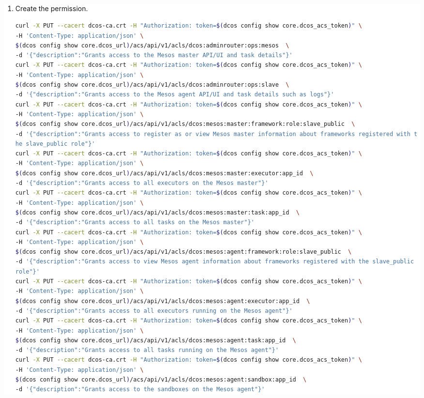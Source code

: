 1.  Create the permission.

    ```bash
    curl -X PUT --cacert dcos-ca.crt -H "Authorization: token=$(dcos config show core.dcos_acs_token)" \
    -H 'Content-Type: application/json' \
    $(dcos config show core.dcos_url)/acs/api/v1/acls/dcos:adminrouter:ops:mesos  \
    -d '{"description":"Grants access to the Mesos master API/UI and task details"}'
    curl -X PUT --cacert dcos-ca.crt -H "Authorization: token=$(dcos config show core.dcos_acs_token)" \
    -H 'Content-Type: application/json' \
    $(dcos config show core.dcos_url)/acs/api/v1/acls/dcos:adminrouter:ops:slave  \
    -d '{"description":"Grants access to the Mesos agent API/UI and task details such as logs"}'
    curl -X PUT --cacert dcos-ca.crt -H "Authorization: token=$(dcos config show core.dcos_acs_token)" \
    -H 'Content-Type: application/json' \
    $(dcos config show core.dcos_url)/acs/api/v1/acls/dcos:mesos:master:framework:role:slave_public  \
    -d '{"description":"Grants access to register as or view Mesos master information about frameworks registered with the slave_public role"}'
    curl -X PUT --cacert dcos-ca.crt -H "Authorization: token=$(dcos config show core.dcos_acs_token)" \
    -H 'Content-Type: application/json' \
    $(dcos config show core.dcos_url)/acs/api/v1/acls/dcos:mesos:master:executor:app_id  \
    -d '{"description":"Grants access to all executors on the Mesos master"}'
    curl -X PUT --cacert dcos-ca.crt -H "Authorization: token=$(dcos config show core.dcos_acs_token)" \
    -H 'Content-Type: application/json' \
    $(dcos config show core.dcos_url)/acs/api/v1/acls/dcos:mesos:master:task:app_id  \
    -d '{"description":"Grants access to all tasks on the Mesos master"}'
    curl -X PUT --cacert dcos-ca.crt -H "Authorization: token=$(dcos config show core.dcos_acs_token)" \
    -H 'Content-Type: application/json' \
    $(dcos config show core.dcos_url)/acs/api/v1/acls/dcos:mesos:agent:framework:role:slave_public  \
    -d '{"description":"Grants access to view Mesos agent information about frameworks registered with the slave_public role"}'
    curl -X PUT --cacert dcos-ca.crt -H "Authorization: token=$(dcos config show core.dcos_acs_token)" \
    -H 'Content-Type: application/json' \
    $(dcos config show core.dcos_url)/acs/api/v1/acls/dcos:mesos:agent:executor:app_id  \
    -d '{"description":"Grants access to all executors running on the Mesos agent"}'
    curl -X PUT --cacert dcos-ca.crt -H "Authorization: token=$(dcos config show core.dcos_acs_token)" \
    -H 'Content-Type: application/json' \
    $(dcos config show core.dcos_url)/acs/api/v1/acls/dcos:mesos:agent:task:app_id  \
    -d '{"description":"Grants access to all tasks running on the Mesos agent"}'
    curl -X PUT --cacert dcos-ca.crt -H "Authorization: token=$(dcos config show core.dcos_acs_token)" \
    -H 'Content-Type: application/json' \
    $(dcos config show core.dcos_url)/acs/api/v1/acls/dcos:mesos:agent:sandbox:app_id  \
    -d '{"description":"Grants access to the sandboxes on the Mesos agent"}'
    ```

